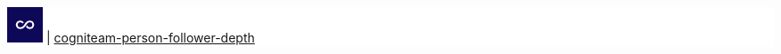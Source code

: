 <img src="./components/cogniteam-person-follower-depth/cogniteam-person-follower-depth/Cogniteam_CMYK_Social_white_on_aubergine.jpg" alt="cogniteam-person-follower-depth" width="40"/> | [cogniteam-person-follower-depth](components/cogniteam-person-follower-depth)
